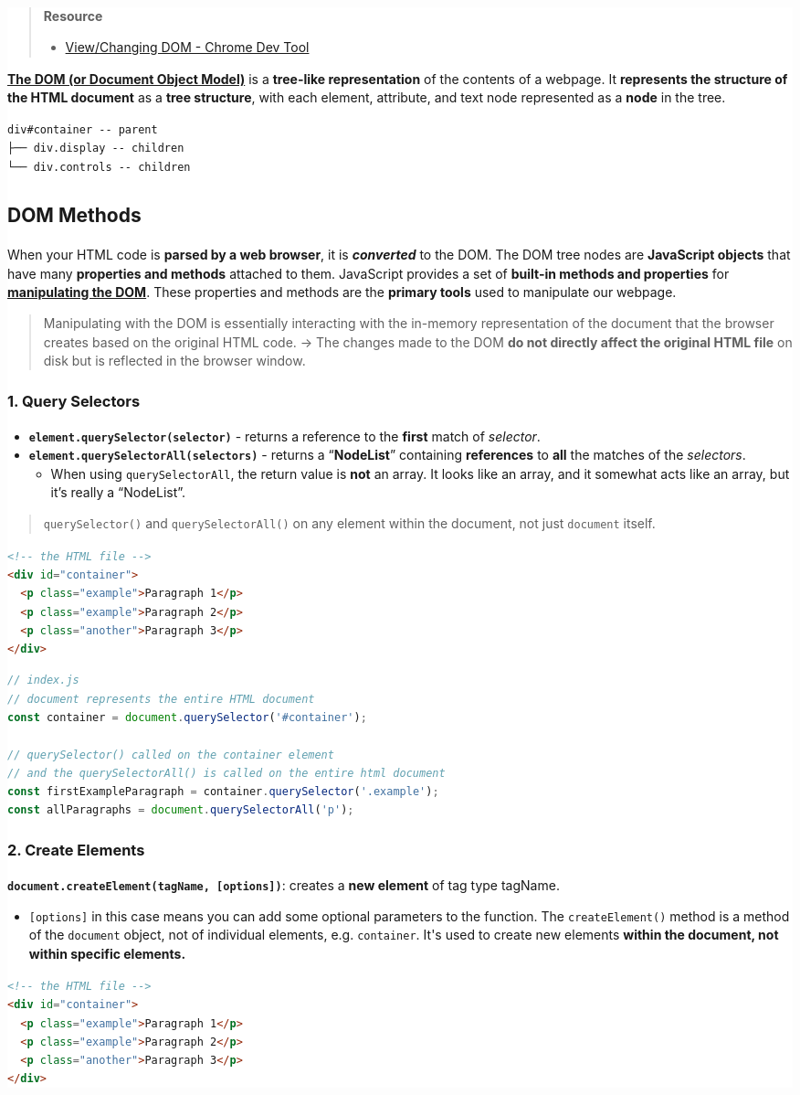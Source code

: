 > **Resource**
> - [View/Changing DOM - Chrome Dev Tool](https://developer.chrome.com/docs/devtools/dom)

<u>**The DOM (or Document Object Model)**</u> is a **tree-like representation** of the contents of a webpage. It **represents the structure of the HTML document** as a **tree structure**, with each element, attribute, and text node represented as a **node** in the tree.
```
div#container -- parent
├── div.display -- children
└── div.controls -- children
```
## DOM Methods
When your HTML code is **parsed by a web browser**, it is ***converted*** to the DOM. The DOM tree nodes are **JavaScript objects** that have many **properties and methods** attached to them. 
JavaScript provides a set of **built-in methods and properties** for <u>**manipulating the DOM**</u>. These properties and methods are the **primary tools** used to manipulate our webpage.

> Manipulating with the DOM is essentially interacting with the in-memory representation of the document that the browser creates based on the original HTML code. 
→ The changes made to the DOM **do not directly affect the original HTML file** on disk but is reflected in the browser window. 
### 1. Query Selectors
- **`element.querySelector(selector)`** - returns a reference to the **first** match of _selector_.
- **`element.querySelectorAll(selectors)`** - returns a “**NodeList**” containing **references** to **all** the matches of the _selectors_.
	- When using `querySelectorAll`, the return value is **not** an array. It looks like an array, and it somewhat acts like an array, but it’s really a “NodeList”.
> `querySelector()` and `querySelectorAll()` on any element within the document, not just `document` itself.
```html
<!-- the HTML file -->
<div id="container"> 
  <p class="example">Paragraph 1</p> 
  <p class="example">Paragraph 2</p> 
  <p class="another">Paragraph 3</p> 
</div>
```

```js
// index.js
// document represents the entire HTML document
const container = document.querySelector('#container'); 

// querySelector() called on the container element
// and the querySelectorAll() is called on the entire html document
const firstExampleParagraph = container.querySelector('.example');
const allParagraphs = document.querySelectorAll('p');
```
### 2. Create Elements
**`document.createElement(tagName, [options])`**:  creates a **new element** of tag type tagName. 
* `[options]` in this case means you can add some optional parameters to the function.
The `createElement()` method is a method of the `document` object, not of individual elements, e.g. `container`. It's used to create new elements **within the document, not within specific elements.**
```html
<!-- the HTML file -->
<div id="container"> 
  <p class="example">Paragraph 1</p> 
  <p class="example">Paragraph 2</p> 
  <p class="another">Paragraph 3</p> 
</div>
```
